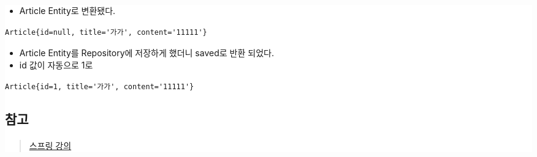 - Article Entity로 변환됐다. 
```
Article{id=null, title='가가', content='11111'}
```

- Article Entity를 Repository에 저장하게 했더니 saved로 반환 되었다. 
- id 값이 자동으로 1로 
```
Article{id=1, title='가가', content='11111'}
```

## 참고

> [스프링 강의](https://youtu.be/ZGgf_1OXcAY)
